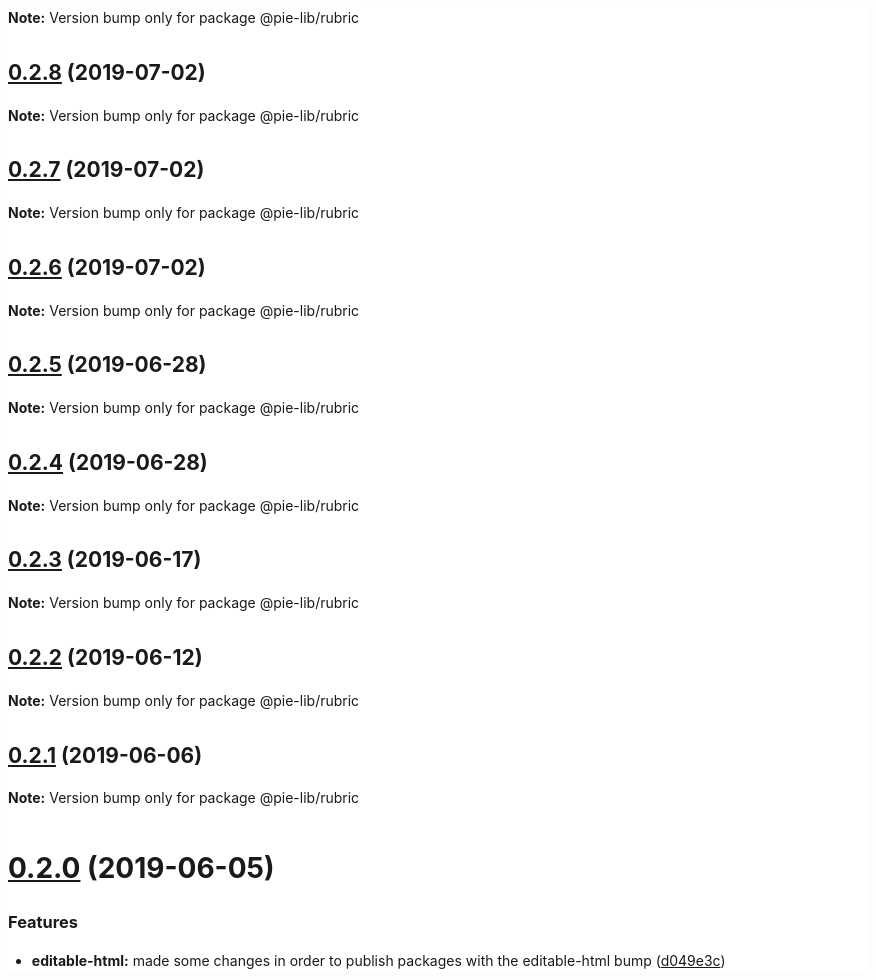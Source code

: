 **Note:** Version bump only for package @pie-lib/rubric

## [0.2.8](https://github.com/pie-framework/pie-lib/compare/@pie-lib/rubric@0.2.7...@pie-lib/rubric@0.2.8) (2019-07-02)

**Note:** Version bump only for package @pie-lib/rubric

## [0.2.7](https://github.com/pie-framework/pie-lib/compare/@pie-lib/rubric@0.2.6...@pie-lib/rubric@0.2.7) (2019-07-02)

**Note:** Version bump only for package @pie-lib/rubric

## [0.2.6](https://github.com/pie-framework/pie-lib/compare/@pie-lib/rubric@0.2.5...@pie-lib/rubric@0.2.6) (2019-07-02)

**Note:** Version bump only for package @pie-lib/rubric

## [0.2.5](https://github.com/pie-framework/pie-lib/compare/@pie-lib/rubric@0.2.4...@pie-lib/rubric@0.2.5) (2019-06-28)

**Note:** Version bump only for package @pie-lib/rubric

## [0.2.4](https://github.com/pie-framework/pie-lib/compare/@pie-lib/rubric@0.2.3...@pie-lib/rubric@0.2.4) (2019-06-28)

**Note:** Version bump only for package @pie-lib/rubric

## [0.2.3](https://github.com/pie-framework/pie-lib/compare/@pie-lib/rubric@0.2.2...@pie-lib/rubric@0.2.3) (2019-06-17)

**Note:** Version bump only for package @pie-lib/rubric

## [0.2.2](https://github.com/pie-framework/pie-lib/compare/@pie-lib/rubric@0.2.1...@pie-lib/rubric@0.2.2) (2019-06-12)

**Note:** Version bump only for package @pie-lib/rubric

## [0.2.1](https://github.com/pie-framework/pie-lib/compare/@pie-lib/rubric@0.2.0...@pie-lib/rubric@0.2.1) (2019-06-06)

**Note:** Version bump only for package @pie-lib/rubric

# [0.2.0](https://github.com/pie-framework/pie-lib/compare/@pie-lib/rubric@0.1.4...@pie-lib/rubric@0.2.0) (2019-06-05)

### Features

- **editable-html:** made some changes in order to publish packages with the editable-html bump ([d049e3c](https://github.com/pie-framework/pie-lib/commit/d049e3c))
